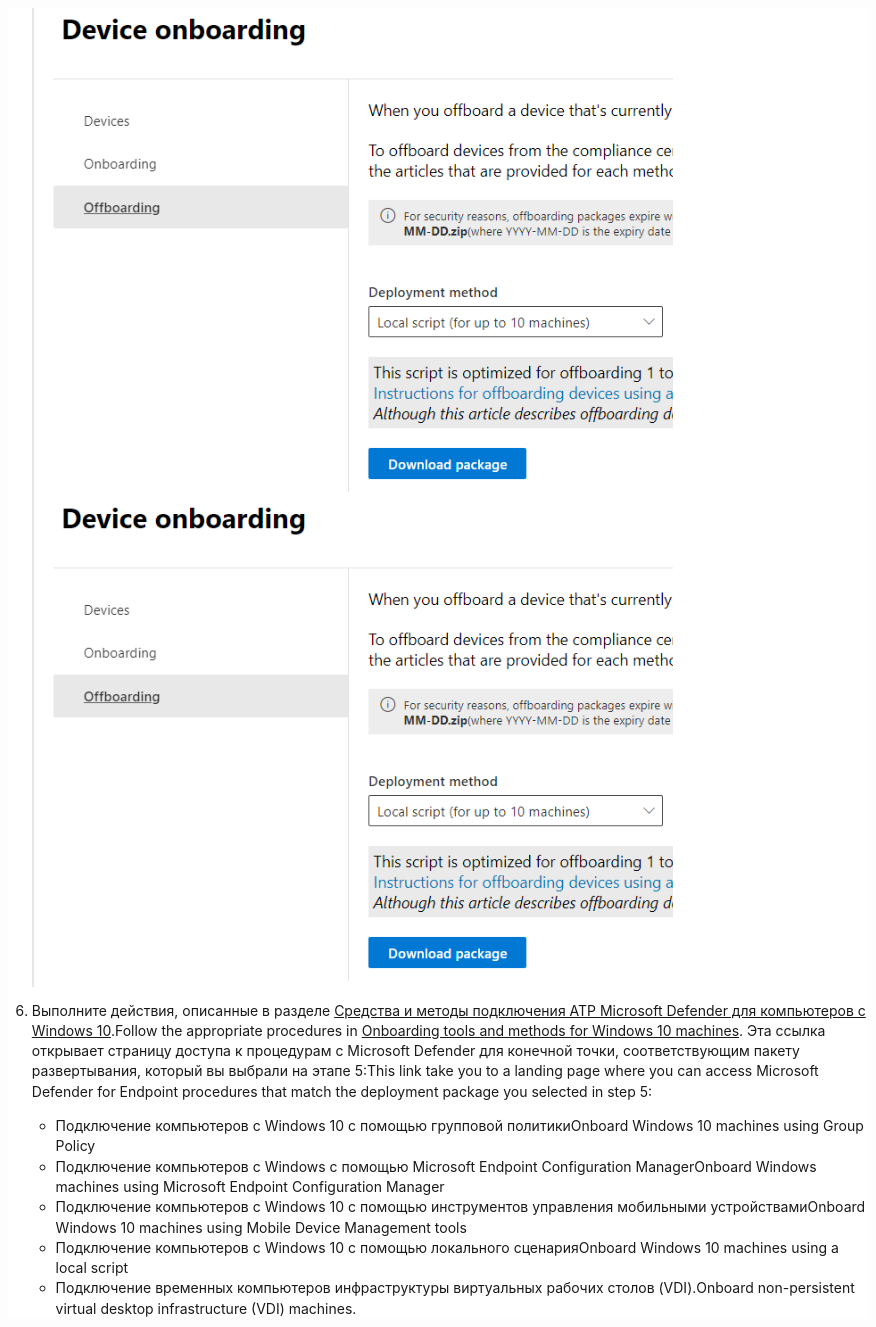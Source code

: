    > <span data-ttu-id="7898d-178">![метод развертывания](../media/endpoint-dlp-getting-started-3-deployment-method.png)</span><span class="sxs-lookup"><span data-stu-id="7898d-178">![deployment method](../media/endpoint-dlp-getting-started-3-deployment-method.png)</span></span>
   
6. <span data-ttu-id="7898d-179">Выполните действия, описанные в разделе [Средства и методы подключения ATP Microsoft Defender для компьютеров с Windows 10](https://docs.microsoft.com/windows/security/threat-protection/microsoft-defender-atp/configure-endpoints).</span><span class="sxs-lookup"><span data-stu-id="7898d-179">Follow the appropriate procedures in [Onboarding tools and methods for Windows 10 machines](https://docs.microsoft.com/windows/security/threat-protection/microsoft-defender-atp/configure-endpoints).</span></span> <span data-ttu-id="7898d-180">Эта ссылка открывает страницу доступа к процедурам с Microsoft Defender для конечной точки, соответствующим пакету развертывания, который вы выбрали на этапе 5:</span><span class="sxs-lookup"><span data-stu-id="7898d-180">This link take you to a landing page where you can access Microsoft Defender for Endpoint procedures that match the deployment package you selected in step 5:</span></span>

    - <span data-ttu-id="7898d-181">Подключение компьютеров с Windows 10 с помощью групповой политики</span><span class="sxs-lookup"><span data-stu-id="7898d-181">Onboard Windows 10 machines using Group Policy</span></span>
    - <span data-ttu-id="7898d-182">Подключение компьютеров с Windows с помощью Microsoft Endpoint Configuration Manager</span><span class="sxs-lookup"><span data-stu-id="7898d-182">Onboard Windows machines using Microsoft Endpoint Configuration Manager</span></span>
    - <span data-ttu-id="7898d-183">Подключение компьютеров с Windows 10 с помощью инструментов управления мобильными устройствами</span><span class="sxs-lookup"><span data-stu-id="7898d-183">Onboard Windows 10 machines using Mobile Device Management tools</span></span>
    - <span data-ttu-id="7898d-184">Подключение компьютеров с Windows 10 с помощью локального сценария</span><span class="sxs-lookup"><span data-stu-id="7898d-184">Onboard Windows 10 machines using a local script</span></span>
    - <span data-ttu-id="7898d-185">Подключение временных компьютеров инфраструктуры виртуальных рабочих столов (VDI).</span><span class="sxs-lookup"><span data-stu-id="7898d-185">Onboard non-persistent virtual desktop infrastructure (VDI) machines.</span></span>
